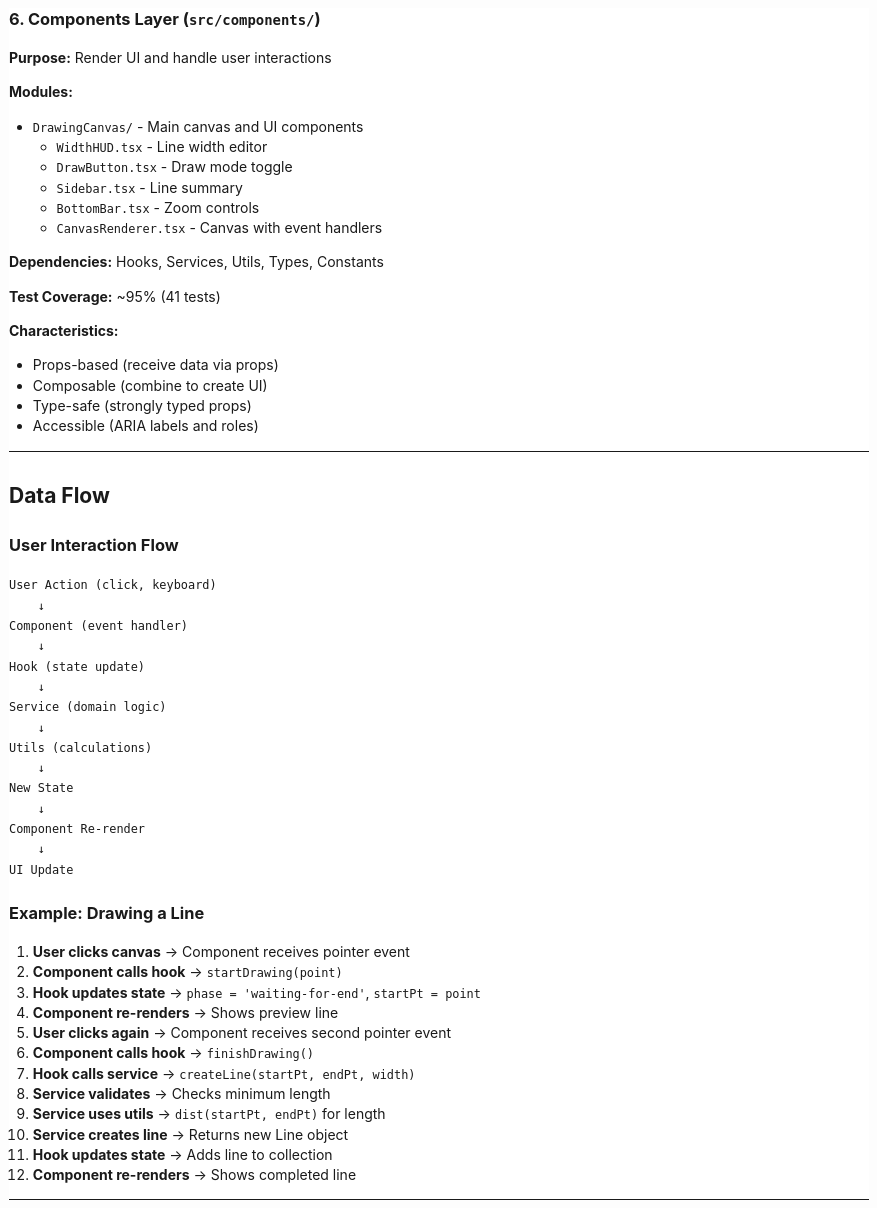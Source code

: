 ### 6. Components Layer (`src/components/`)

**Purpose:** Render UI and handle user interactions

**Modules:**
- `DrawingCanvas/` - Main canvas and UI components
  - `WidthHUD.tsx` - Line width editor
  - `DrawButton.tsx` - Draw mode toggle
  - `Sidebar.tsx` - Line summary
  - `BottomBar.tsx` - Zoom controls
  - `CanvasRenderer.tsx` - Canvas with event handlers

**Dependencies:** Hooks, Services, Utils, Types, Constants

**Test Coverage:** ~95% (41 tests)

**Characteristics:**
- Props-based (receive data via props)
- Composable (combine to create UI)
- Type-safe (strongly typed props)
- Accessible (ARIA labels and roles)

---

## Data Flow

### User Interaction Flow

```
User Action (click, keyboard)
    ↓
Component (event handler)
    ↓
Hook (state update)
    ↓
Service (domain logic)
    ↓
Utils (calculations)
    ↓
New State
    ↓
Component Re-render
    ↓
UI Update
```

### Example: Drawing a Line

1. **User clicks canvas** → Component receives pointer event
2. **Component calls hook** → `startDrawing(point)`
3. **Hook updates state** → `phase = 'waiting-for-end'`, `startPt = point`
4. **Component re-renders** → Shows preview line
5. **User clicks again** → Component receives second pointer event
6. **Component calls hook** → `finishDrawing()`
7. **Hook calls service** → `createLine(startPt, endPt, width)`
8. **Service validates** → Checks minimum length
9. **Service uses utils** → `dist(startPt, endPt)` for length
10. **Service creates line** → Returns new Line object
11. **Hook updates state** → Adds line to collection
12. **Component re-renders** → Shows completed line

---